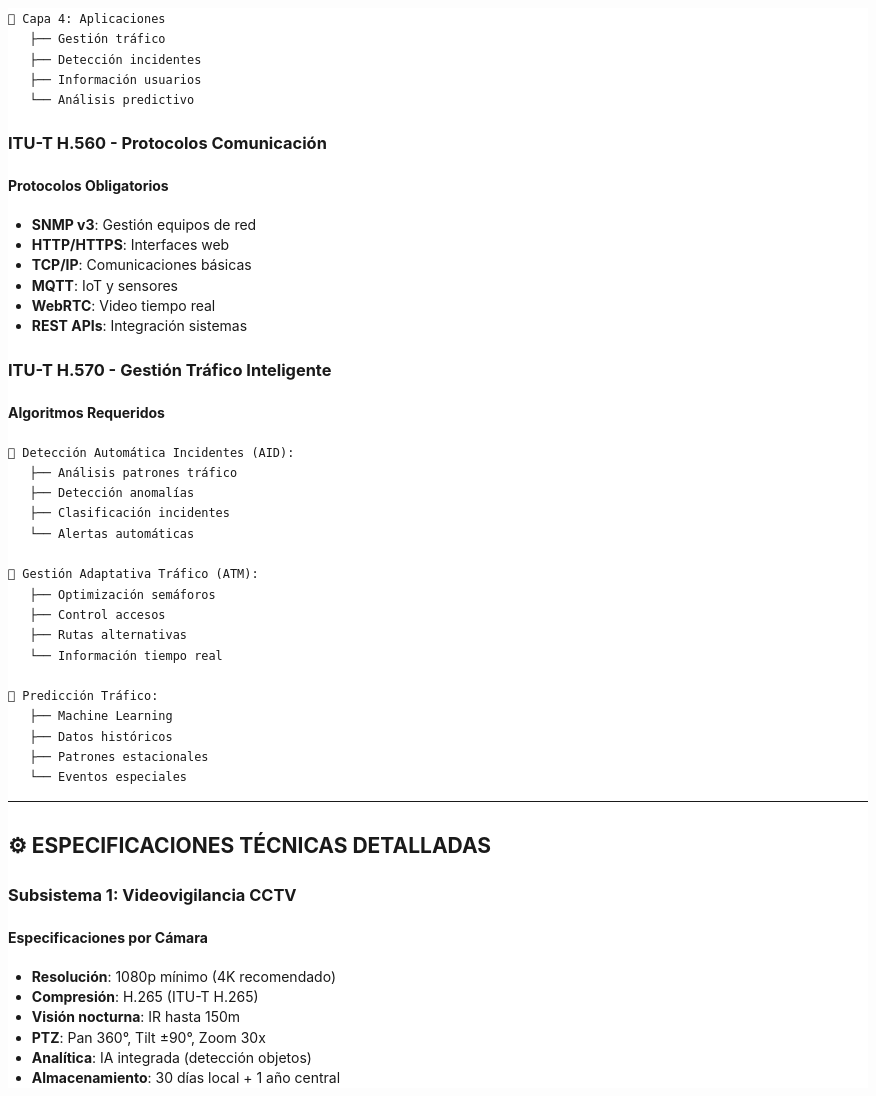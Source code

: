 ```
📌 Capa 4: Aplicaciones
   ├── Gestión tráfico
   ├── Detección incidentes
   ├── Información usuarios
   └── Análisis predictivo
```

### **ITU-T H.560 - Protocolos Comunicación**

#### **Protocolos Obligatorios**
- **SNMP v3**: Gestión equipos de red
- **HTTP/HTTPS**: Interfaces web
- **TCP/IP**: Comunicaciones básicas
- **MQTT**: IoT y sensores
- **WebRTC**: Video tiempo real
- **REST APIs**: Integración sistemas

### **ITU-T H.570 - Gestión Tráfico Inteligente**

#### **Algoritmos Requeridos**
```
📌 Detección Automática Incidentes (AID):
   ├── Análisis patrones tráfico
   ├── Detección anomalías
   ├── Clasificación incidentes
   └── Alertas automáticas

📌 Gestión Adaptativa Tráfico (ATM):
   ├── Optimización semáforos
   ├── Control accesos
   ├── Rutas alternativas
   └── Información tiempo real

📌 Predicción Tráfico:
   ├── Machine Learning
   ├── Datos históricos
   ├── Patrones estacionales
   └── Eventos especiales
```

---

## ⚙️ **ESPECIFICACIONES TÉCNICAS DETALLADAS**

### **Subsistema 1: Videovigilancia CCTV**

#### **Especificaciones por Cámara**
- **Resolución**: 1080p mínimo (4K recomendado)
- **Compresión**: H.265 (ITU-T H.265)
- **Visión nocturna**: IR hasta 150m
- **PTZ**: Pan 360°, Tilt ±90°, Zoom 30x
- **Analítica**: IA integrada (detección objetos)
- **Almacenamiento**: 30 días local + 1 año central
